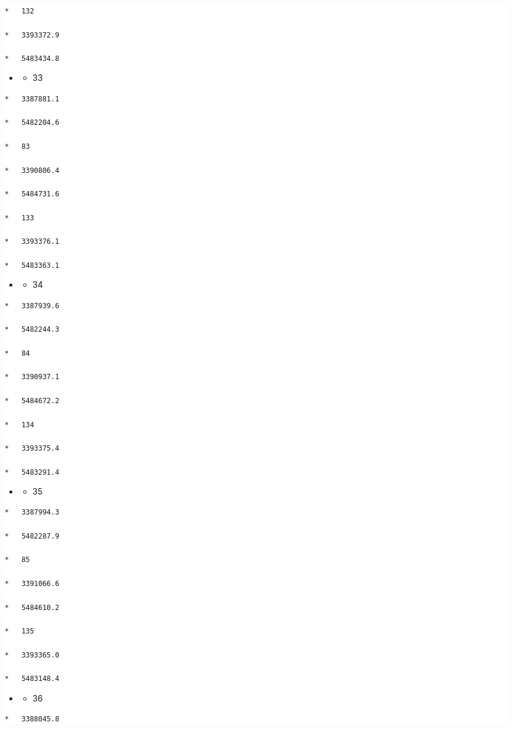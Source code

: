     *   132

    *   3393372.9

    *   5483434.8


*    *   33

    *   3387881.1

    *   5482204.6

    *   83

    *   3390806.4

    *   5484731.6

    *   133

    *   3393376.1

    *   5483363.1


*    *   34

    *   3387939.6

    *   5482244.3

    *   84

    *   3390937.1

    *   5484672.2

    *   134

    *   3393375.4

    *   5483291.4


*    *   35

    *   3387994.3

    *   5482287.9

    *   85

    *   3391066.6

    *   5484610.2

    *   135

    *   3393365.0

    *   5483148.4


*    *   36

    *   3388045.8

